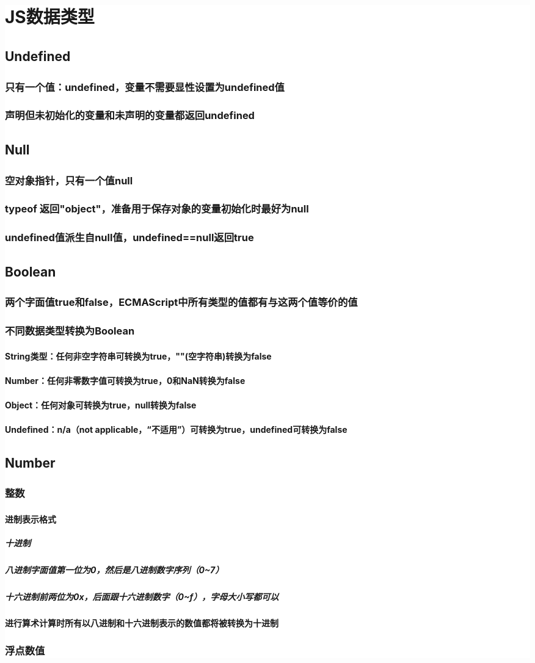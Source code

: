 # JS数据类型

## Undefined

### 只有一个值：undefined，变量不需要显性设置为undefined值

### 声明但未初始化的变量和未声明的变量都返回undefined

## Null

### 空对象指针，只有一个值null

### typeof 返回"object"，准备用于保存对象的变量初始化时最好为null

### undefined值派生自null值，undefined==null返回true

## Boolean

### 两个字面值true和false，ECMAScript中所有类型的值都有与这两个值等价的值

### 不同数据类型转换为Boolean

#### String类型：任何非空字符串可转换为true，""(空字符串)转换为false

#### Number：任何非零数字值可转换为true，0和NaN转换为false

#### Object：任何对象可转换为true，null转换为false

#### Undefined：n/a（not applicable，“不适用”）可转换为true，undefined可转换为false

## Number

### 整数

#### 进制表示格式

##### 十进制

##### 八进制字面值第一位为0，然后是八进制数字序列（0~7）

##### 十六进制前两位为0x，后面跟十六进制数字（0~f），字母大小写都可以

#### 进行算术计算时所有以八进制和十六进制表示的数值都将被转换为十进制

### 浮点数值

